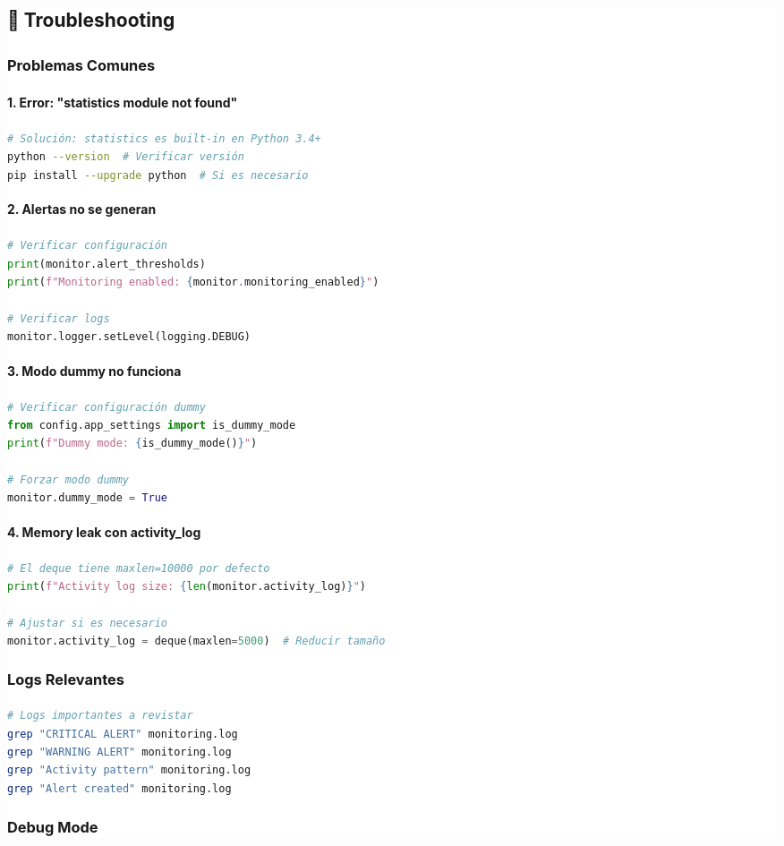 ## 🔧 Troubleshooting

### Problemas Comunes

#### 1. **Error: "statistics module not found"**
```bash
# Solución: statistics es built-in en Python 3.4+
python --version  # Verificar versión
pip install --upgrade python  # Si es necesario
```

#### 2. **Alertas no se generan**
```python
# Verificar configuración
print(monitor.alert_thresholds)
print(f"Monitoring enabled: {monitor.monitoring_enabled}")

# Verificar logs
monitor.logger.setLevel(logging.DEBUG)
```

#### 3. **Modo dummy no funciona**
```python
# Verificar configuración dummy
from config.app_settings import is_dummy_mode
print(f"Dummy mode: {is_dummy_mode()}")

# Forzar modo dummy
monitor.dummy_mode = True
```

#### 4. **Memory leak con activity_log**
```python
# El deque tiene maxlen=10000 por defecto
print(f"Activity log size: {len(monitor.activity_log)}")

# Ajustar si es necesario
monitor.activity_log = deque(maxlen=5000)  # Reducir tamaño
```

### Logs Relevantes

```bash
# Logs importantes a revistar
grep "CRITICAL ALERT" monitoring.log
grep "WARNING ALERT" monitoring.log  
grep "Activity pattern" monitoring.log
grep "Alert created" monitoring.log
```

### Debug Mode
